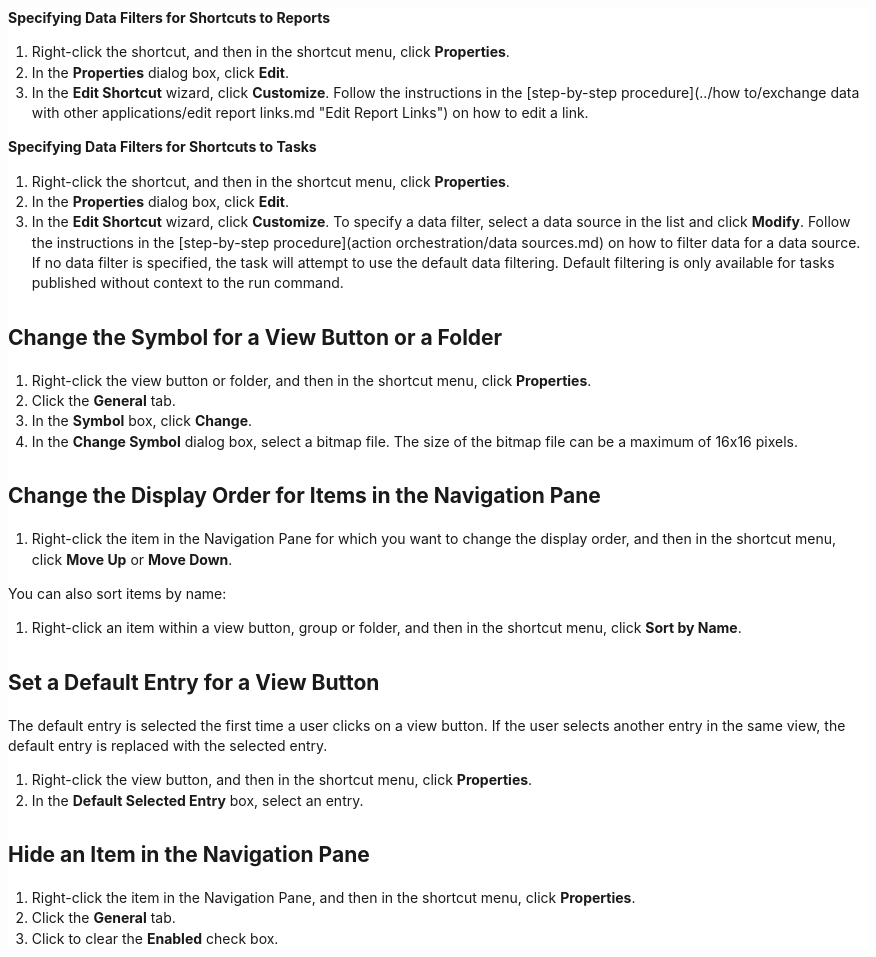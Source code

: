 **Specifying Data Filters for Shortcuts to Reports**

1.  Right-click the shortcut, and then in the shortcut menu, click **Properties**.
2.  In the **Properties** dialog box, click **Edit**.
3.  In the **Edit Shortcut** wizard, click **Customize**. Follow the instructions in the [step-by-step procedure](../how to/exchange data with other applications/edit report links.md "Edit Report Links") on how to edit a link.

**Specifying Data Filters for Shortcuts to Tasks**

1.  Right-click the shortcut, and then in the shortcut menu, click **Properties**.
2.  In the **Properties** dialog box, click **Edit**.
3.  In the **Edit Shortcut** wizard, click **Customize**. To specify a data filter, select a data source in the list and click **Modify**. Follow the instructions in the [step-by-step procedure](action orchestration/data sources.md) on how to filter data for a data source. If no data filter is specified, the task will attempt to use the default data filtering. Default filtering is only available for tasks published without context to the run command.



## Change the Symbol for a View Button or a Folder

1.  Right-click the view button or folder, and then in the shortcut menu, click **Properties**.
2.  Click the **General** tab.
3.  In the **Symbol** box, click **Change**.
4.  In the **Change Symbol** dialog box, select a bitmap file. The size of the bitmap file can be a maximum of 16x16 pixels.



## Change the Display Order for Items in the Navigation Pane

1.  Right-click the item in the Navigation Pane for which you want to change the display order, and then in the shortcut menu, click **Move Up** or **Move Down**.

You can also sort items by name:

1.  Right-click an item within a view button, group or folder, and then in the shortcut menu, click **Sort by Name**.



## Set a Default Entry for a View Button

The default entry is selected the first time a user clicks on a view button. If the user selects another entry in the same view, the default entry is replaced with the selected entry.

1.  Right-click the view button, and then in the shortcut menu, click **Properties**.
2.  In the **Default Selected Entry** box, select an entry.

## Hide an Item in the Navigation Pane

1.  Right-click the item in the Navigation Pane, and then in the shortcut menu, click **Properties**.
2.  Click the **General** tab.
3.  Click to clear the **Enabled** check box.
